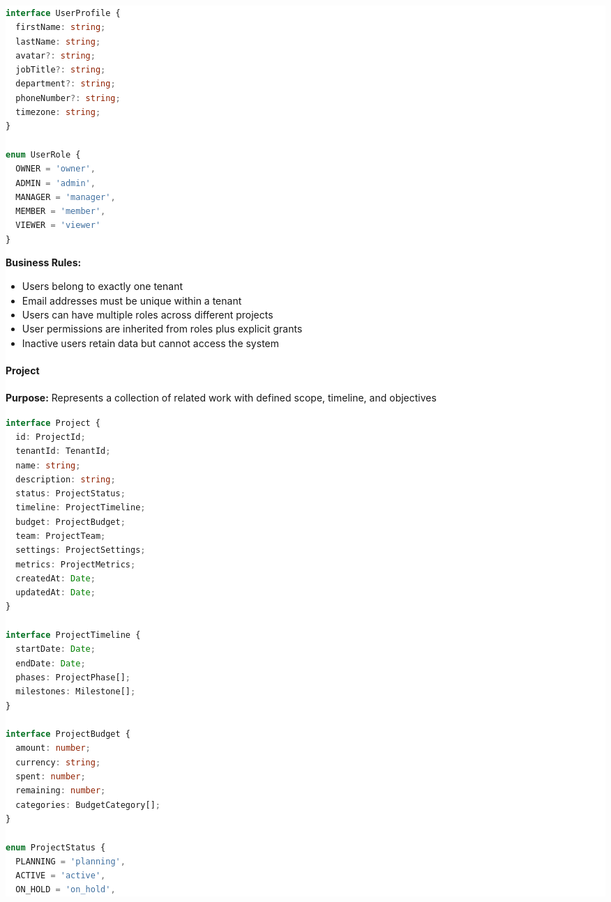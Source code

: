 ```typescript
interface UserProfile {
  firstName: string;
  lastName: string;
  avatar?: string;
  jobTitle?: string;
  department?: string;
  phoneNumber?: string;
  timezone: string;
}

enum UserRole {
  OWNER = 'owner',
  ADMIN = 'admin',
  MANAGER = 'manager',
  MEMBER = 'member',
  VIEWER = 'viewer'
}
```

**Business Rules:**
- Users belong to exactly one tenant
- Email addresses must be unique within a tenant
- Users can have multiple roles across different projects
- User permissions are inherited from roles plus explicit grants
- Inactive users retain data but cannot access the system

#### Project
**Purpose:** Represents a collection of related work with defined scope, timeline, and objectives

```typescript
interface Project {
  id: ProjectId;
  tenantId: TenantId;
  name: string;
  description: string;
  status: ProjectStatus;
  timeline: ProjectTimeline;
  budget: ProjectBudget;
  team: ProjectTeam;
  settings: ProjectSettings;
  metrics: ProjectMetrics;
  createdAt: Date;
  updatedAt: Date;
}

interface ProjectTimeline {
  startDate: Date;
  endDate: Date;
  phases: ProjectPhase[];
  milestones: Milestone[];
}

interface ProjectBudget {
  amount: number;
  currency: string;
  spent: number;
  remaining: number;
  categories: BudgetCategory[];
}

enum ProjectStatus {
  PLANNING = 'planning',
  ACTIVE = 'active',
  ON_HOLD = 'on_hold',
```